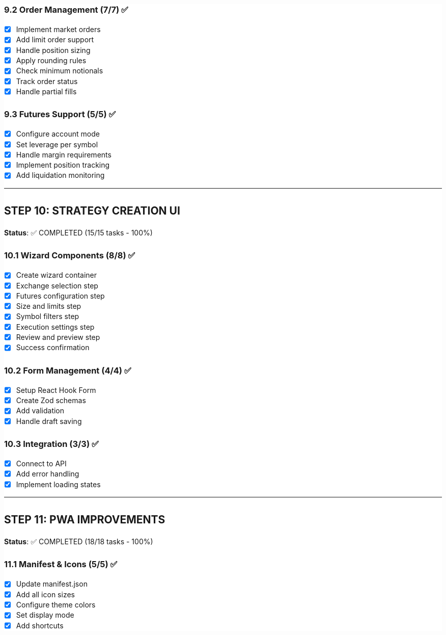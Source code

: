 ### 9.2 Order Management (7/7) ✅
- [x] Implement market orders
- [x] Add limit order support
- [x] Handle position sizing
- [x] Apply rounding rules
- [x] Check minimum notionals
- [x] Track order status
- [x] Handle partial fills

### 9.3 Futures Support (5/5) ✅
- [x] Configure account mode
- [x] Set leverage per symbol
- [x] Handle margin requirements
- [x] Implement position tracking
- [x] Add liquidation monitoring

---

## STEP 10: STRATEGY CREATION UI
**Status**: ✅ COMPLETED (15/15 tasks - 100%)

### 10.1 Wizard Components (8/8) ✅
- [x] Create wizard container
- [x] Exchange selection step
- [x] Futures configuration step
- [x] Size and limits step
- [x] Symbol filters step
- [x] Execution settings step
- [x] Review and preview step
- [x] Success confirmation

### 10.2 Form Management (4/4) ✅
- [x] Setup React Hook Form
- [x] Create Zod schemas
- [x] Add validation
- [x] Handle draft saving

### 10.3 Integration (3/3) ✅
- [x] Connect to API
- [x] Add error handling
- [x] Implement loading states

---

## STEP 11: PWA IMPROVEMENTS
**Status**: ✅ COMPLETED (18/18 tasks - 100%)

### 11.1 Manifest & Icons (5/5) ✅
- [x] Update manifest.json
- [x] Add all icon sizes
- [x] Configure theme colors
- [x] Set display mode
- [x] Add shortcuts
